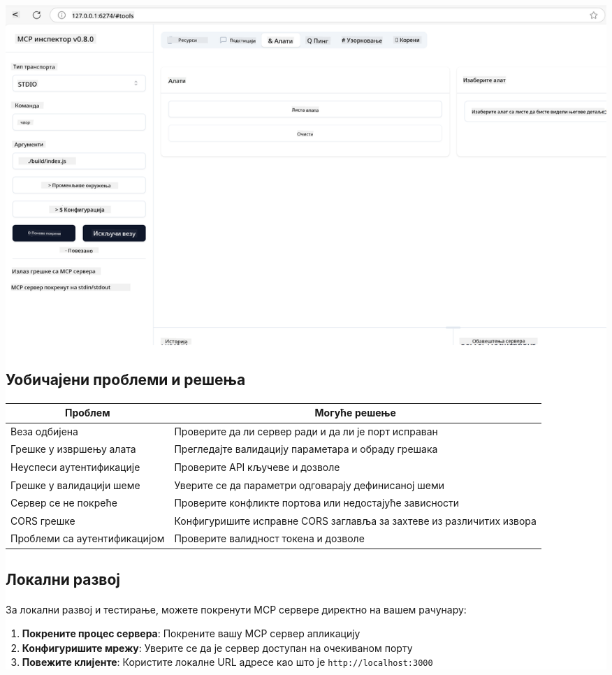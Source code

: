 ![MCP Inspector server connection](../../../../translated_images/connected.73d1e042c24075d386cacdd4ee7cd748c16364c277d814e646ff2f7b5eefde85.sr.png)

## Уобичајени проблеми и решења

| Проблем | Могуће решење |
|---------|---------------|
| Веза одбијена | Проверите да ли сервер ради и да ли је порт исправан |
| Грешке у извршењу алата | Прегледајте валидацију параметара и обраду грешака |
| Неуспеси аутентификације | Проверите API кључеве и дозволе |
| Грешке у валидацији шеме | Уверите се да параметри одговарају дефинисаној шеми |
| Сервер се не покреће | Проверите конфликте портова или недостајуће зависности |
| CORS грешке | Конфигуришите исправне CORS заглавља за захтеве из различитих извора |
| Проблеми са аутентификацијом | Проверите валидност токена и дозволе |

## Локални развој

За локални развој и тестирање, можете покренути MCP сервере директно на вашем рачунару:

1. **Покрените процес сервера**: Покрените вашу MCP сервер апликацију
2. **Конфигуришите мрежу**: Уверите се да је сервер доступан на очекиваном порту
3. **Повежите клијенте**: Користите локалне URL адресе као што је `http://localhost:3000`
